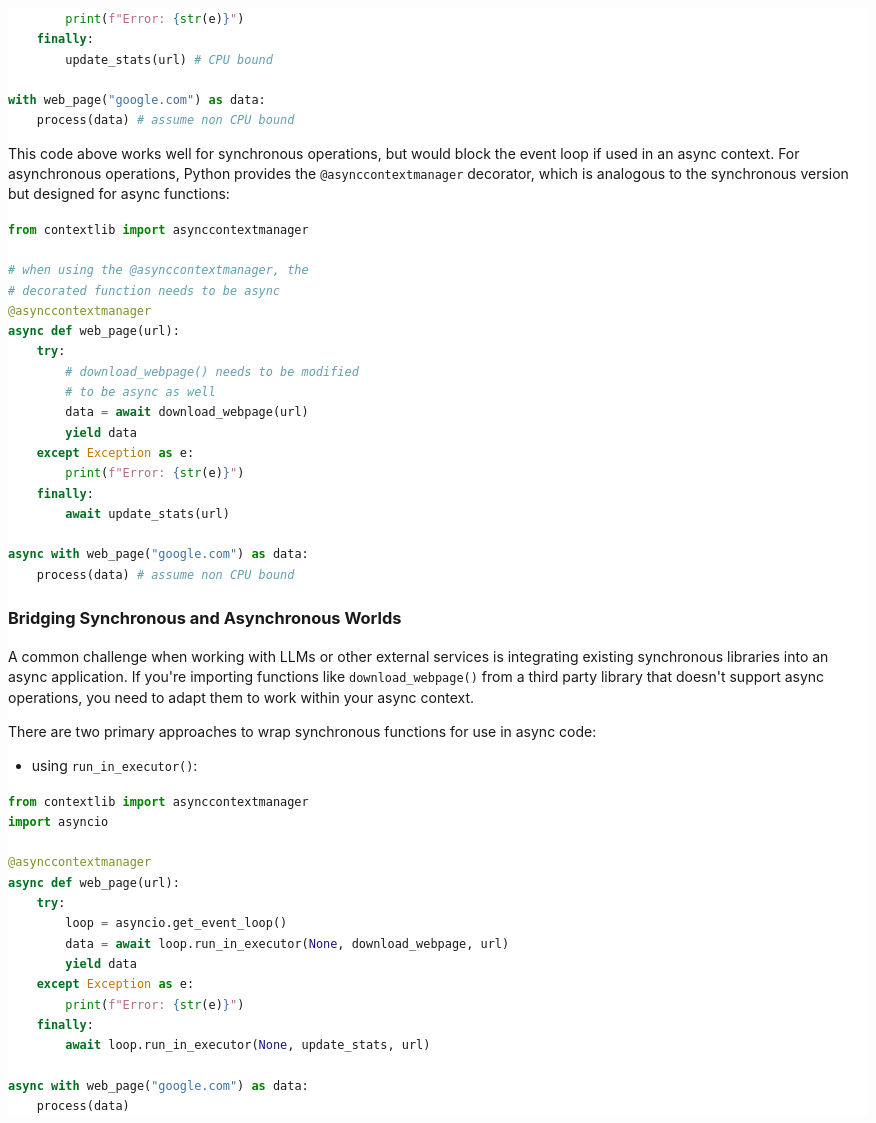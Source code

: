 ```python
        print(f"Error: {str(e)}")
    finally:
        update_stats(url) # CPU bound 

with web_page("google.com") as data:
    process(data) # assume non CPU bound 
```

This code above works well for synchronous operations, but would block the event loop if used in an async context. For asynchronous operations, Python provides the `@asynccontextmanager` decorator, which is analogous to the synchronous version but designed for async functions:

```python
from contextlib import asynccontextmanager

# when using the @asynccontextmanager, the 
# decorated function needs to be async  
@asynccontextmanager  
async def web_page(url):
    try:
        # download_webpage() needs to be modified
        # to be async as well
        data = await download_webpage(url) 
        yield data 
    except Exception as e:
        print(f"Error: {str(e)}")
    finally:
        await update_stats(url)

async with web_page("google.com") as data:
    process(data) # assume non CPU bound 
```

### Bridging Synchronous and Asynchronous Worlds

A common challenge when working with LLMs or other external services is integrating existing synchronous libraries into an async application. If you're importing functions like `download_webpage()` from a third party library that doesn't support async operations, you need to adapt them to work within your async context.

There are two primary approaches to wrap synchronous functions for use in async code:

- using `run_in_executor()`:

```python 
from contextlib import asynccontextmanager
import asyncio 

@asynccontextmanager
async def web_page(url):
    try: 
        loop = asyncio.get_event_loop()
        data = await loop.run_in_executor(None, download_webpage, url)
        yield data 
    except Exception as e:
        print(f"Error: {str(e)}")
    finally:
        await loop.run_in_executor(None, update_stats, url)

async with web_page("google.com") as data:
    process(data)
```
